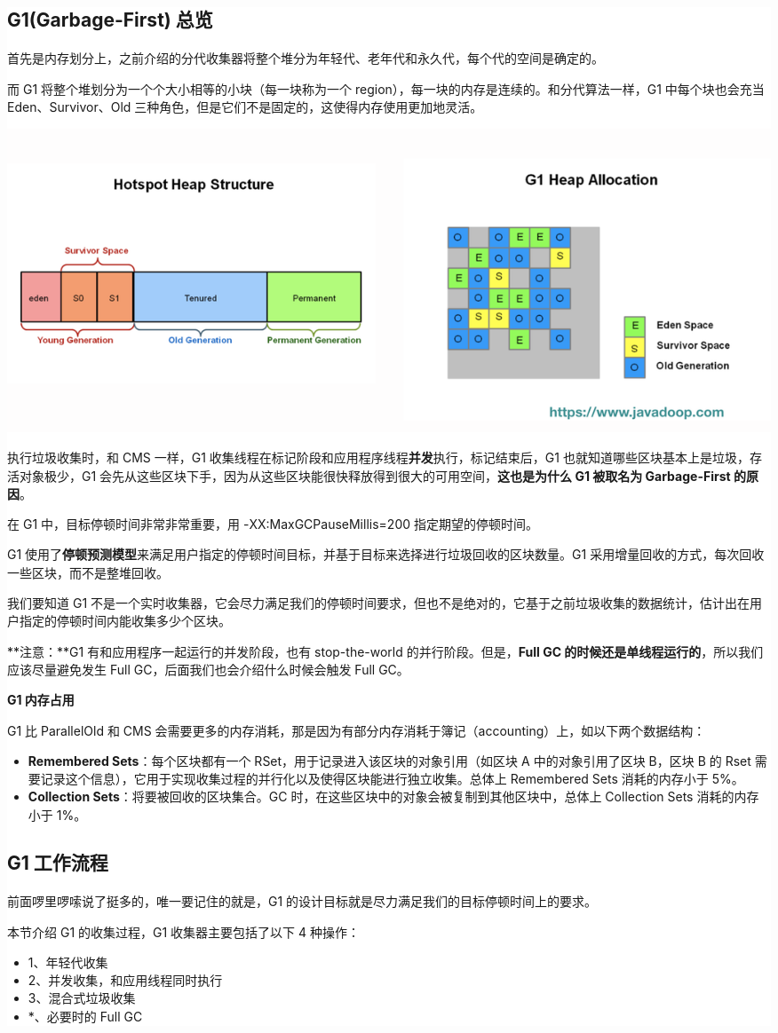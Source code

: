

## G1(Garbage-First) 总览

首先是内存划分上，之前介绍的分代收集器将整个堆分为年轻代、老年代和永久代，每个代的空间是确定的。

而 G1 将整个堆划分为一个个大小相等的小块（每一块称为一个 region），每一块的内存是连续的。和分代算法一样，G1 中每个块也会充当 Eden、Survivor、Old 三种角色，但是它们不是固定的，这使得内存使用更加地灵活。

![1](img/3.png)

执行垃圾收集时，和 CMS 一样，G1 收集线程在标记阶段和应用程序线程**并发**执行，标记结束后，G1 也就知道哪些区块基本上是垃圾，存活对象极少，G1 会先从这些区块下手，因为从这些区块能很快释放得到很大的可用空间，**这也是为什么 G1 被取名为 Garbage-First 的原因**。

在 G1 中，目标停顿时间非常非常重要，用 -XX:MaxGCPauseMillis=200 指定期望的停顿时间。

G1 使用了**停顿预测模型**来满足用户指定的停顿时间目标，并基于目标来选择进行垃圾回收的区块数量。G1 采用增量回收的方式，每次回收一些区块，而不是整堆回收。

我们要知道 G1 不是一个实时收集器，它会尽力满足我们的停顿时间要求，但也不是绝对的，它基于之前垃圾收集的数据统计，估计出在用户指定的停顿时间内能收集多少个区块。

**注意：**G1 有和应用程序一起运行的并发阶段，也有 stop-the-world 的并行阶段。但是，**Full GC 的时候还是单线程运行的**，所以我们应该尽量避免发生 Full GC，后面我们也会介绍什么时候会触发 Full GC。

**G1 内存占用**

G1 比 ParallelOld 和 CMS 会需要更多的内存消耗，那是因为有部分内存消耗于簿记（accounting）上，如以下两个数据结构：

- **Remembered Sets**：每个区块都有一个 RSet，用于记录进入该区块的对象引用（如区块 A 中的对象引用了区块 B，区块 B 的 Rset 需要记录这个信息），它用于实现收集过程的并行化以及使得区块能进行独立收集。总体上 Remembered Sets 消耗的内存小于 5%。
- **Collection Sets**：将要被回收的区块集合。GC 时，在这些区块中的对象会被复制到其他区块中，总体上 Collection Sets 消耗的内存小于 1%。

## G1 工作流程

前面啰里啰嗦说了挺多的，唯一要记住的就是，G1 的设计目标就是尽力满足我们的目标停顿时间上的要求。

本节介绍 G1 的收集过程，G1 收集器主要包括了以下 4 种操作：

- 1、年轻代收集
- 2、并发收集，和应用线程同时执行
- 3、混合式垃圾收集
- *、必要时的 Full GC
